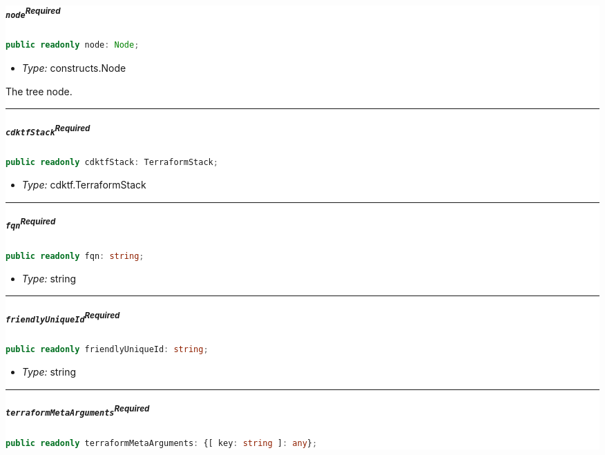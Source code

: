 ##### `node`<sup>Required</sup> <a name="node" id="rhizo-co-terraform-provider-oci.fusionAppsFusionEnvironment.FusionAppsFusionEnvironment.property.node"></a>

```typescript
public readonly node: Node;
```

- *Type:* constructs.Node

The tree node.

---

##### `cdktfStack`<sup>Required</sup> <a name="cdktfStack" id="rhizo-co-terraform-provider-oci.fusionAppsFusionEnvironment.FusionAppsFusionEnvironment.property.cdktfStack"></a>

```typescript
public readonly cdktfStack: TerraformStack;
```

- *Type:* cdktf.TerraformStack

---

##### `fqn`<sup>Required</sup> <a name="fqn" id="rhizo-co-terraform-provider-oci.fusionAppsFusionEnvironment.FusionAppsFusionEnvironment.property.fqn"></a>

```typescript
public readonly fqn: string;
```

- *Type:* string

---

##### `friendlyUniqueId`<sup>Required</sup> <a name="friendlyUniqueId" id="rhizo-co-terraform-provider-oci.fusionAppsFusionEnvironment.FusionAppsFusionEnvironment.property.friendlyUniqueId"></a>

```typescript
public readonly friendlyUniqueId: string;
```

- *Type:* string

---

##### `terraformMetaArguments`<sup>Required</sup> <a name="terraformMetaArguments" id="rhizo-co-terraform-provider-oci.fusionAppsFusionEnvironment.FusionAppsFusionEnvironment.property.terraformMetaArguments"></a>

```typescript
public readonly terraformMetaArguments: {[ key: string ]: any};
```
